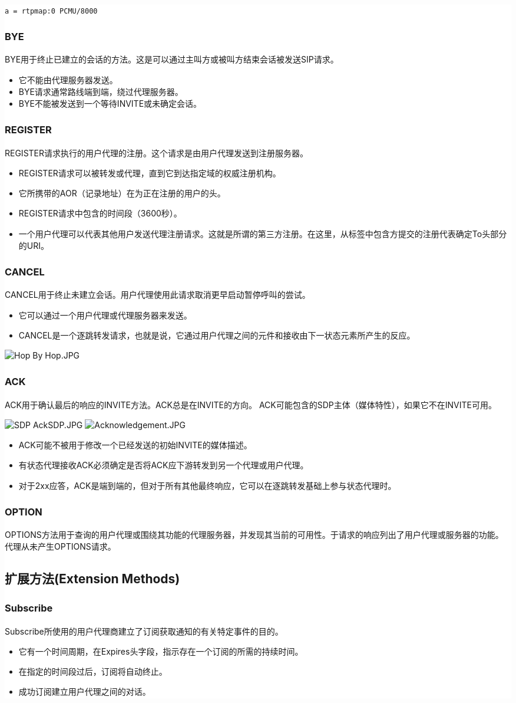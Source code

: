 ```
a = rtpmap:0 PCMU/8000
```
### BYE
BYE用于终止已建立的会话的方法。这是可以通过主叫方或被叫方结束会话被发送SIP请求。

- 它不能由代理服务器发送。
- BYE请求通常路线端到端，绕过代理服务器。
- BYE不能被发送到一个等待INVITE或未确定会话。

### REGISTER
REGISTER请求执行的用户代理的注册。这个请求是由用户代理发送到注册服务器。

- REGISTER请求可以被转发或代理，直到它到达指定域的权威注册机构。

- 它所携带的AOR（记录地址）在为正在注册的用户的头。

- REGISTER请求中包含的时间段（3600秒）。

- 一个用户代理可以代表其他用户发送代理注册请求。这就是所谓的第三方注册。在这里，从标签中包含方提交的注册代表确定To头部分的URI。

### CANCEL
CANCEL用于终止未建立会话。用户代理使用此请求取消更早启动暂停呼叫的尝试。

- 它可以通过一个用户代理或代理服务器来发送。

- CANCEL是一个逐跳转发请求，也就是说，它通过用户代理之间的元件和接收由下一状态元素所产生的反应。

![Hop By Hop.JPG](http://img.blog.csdn.net/20160905230440197) 
### ACK
ACK用于确认最后的响应的INVITE方法。ACK总是在INVITE的方向。 ACK可能包含的SDP主体（媒体特性），如果它不在INVITE可用。

![SDP AckSDP.JPG](http://img.blog.csdn.net/20160905230505598) 
![Acknowledgement.JPG](http://img.blog.csdn.net/20160905230515660)
- ACK可能不被用于修改一个已经发送的初始INVITE的媒体描述。

- 有状态代理接收ACK必须确定是否将ACK应下游转发到另一个代理或用户代理。

- 对于2xx应答，ACK是端到端的，但对于所有其他最终响应，它可以在逐跳转发基础上参与状态代理时。

### OPTION
OPTIONS方法用于查询的用户代理或围绕其功能的代理服务器，并发现其当前的可用性。于请求的响应列出了用户代理或服务器的功能。代理从未产生OPTIONS请求。

## 扩展方法(Extension Methods) 
### Subscribe
Subscribe所使用的用户代理商建立了订阅获取通知的有关特定事件的目的。

- 它有一个时间周期，在Expires头字段，指示存在一个订阅的所需的持续时间。

- 在指定的时间段过后，订阅将自动终止。

- 成功订阅建立用户代理之间的对话。
